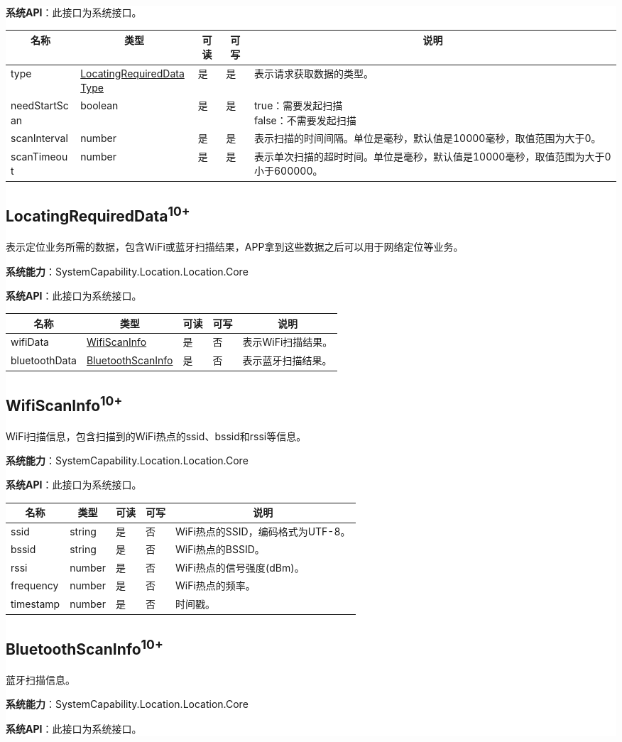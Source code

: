 **系统API**：此接口为系统接口。

| 名称 | 类型 | 可读|可写 | 说明 |
| -------- | -------- | -------- | -------- | -------- |
| type | [LocatingRequiredDataType](#locatingrequireddatatype10) | 是 | 是 | 表示请求获取数据的类型。 |
| needStartScan |  boolean | 是 | 是 | true：需要发起扫描<br/>false：不需要发起扫描 |
| scanInterval |  number | 是 | 是 | 表示扫描的时间间隔。单位是毫秒，默认值是10000毫秒，取值范围为大于0。 |
| scanTimeout |  number | 是 | 是 | 表示单次扫描的超时时间。单位是毫秒，默认值是10000毫秒，取值范围为大于0小于600000。 |


## LocatingRequiredData<sup>10+</sup>

表示定位业务所需的数据，包含WiFi或蓝牙扫描结果，APP拿到这些数据之后可以用于网络定位等业务。

**系统能力**：SystemCapability.Location.Location.Core

**系统API**：此接口为系统接口。

| 名称 | 类型 | 可读|可写 | 说明 |
| -------- | -------- | -------- | -------- | -------- |
| wifiData | [WifiScanInfo](#wifiscaninfo10) | 是 | 否 | 表示WiFi扫描结果。 |
| bluetoothData |  [BluetoothScanInfo](#bluetoothscaninfo10) | 是 | 否 | 表示蓝牙扫描结果。 |


## WifiScanInfo<sup>10+</sup>

WiFi扫描信息，包含扫描到的WiFi热点的ssid、bssid和rssi等信息。

**系统能力**：SystemCapability.Location.Location.Core

**系统API**：此接口为系统接口。

| 名称 | 类型 | 可读|可写 | 说明 |
| -------- | -------- | -------- | -------- | -------- |
| ssid | string | 是 | 否 | WiFi热点的SSID，编码格式为UTF-8。 |
| bssid | string | 是 | 否 | WiFi热点的BSSID。 |
| rssi | number | 是 | 否 | WiFi热点的信号强度(dBm)。 |
| frequency | number | 是 | 否 | WiFi热点的频率。 |
| timestamp | number | 是 | 否 | 时间戳。 |


## BluetoothScanInfo<sup>10+</sup>

蓝牙扫描信息。

**系统能力**：SystemCapability.Location.Location.Core

**系统API**：此接口为系统接口。
